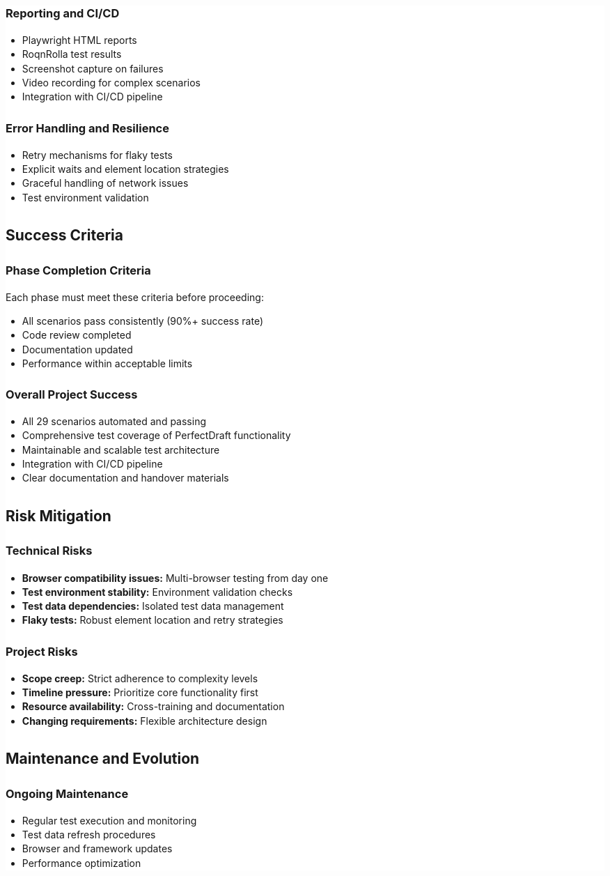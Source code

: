 ### Reporting and CI/CD
- Playwright HTML reports
- RoqnRolla test results
- Screenshot capture on failures
- Video recording for complex scenarios
- Integration with CI/CD pipeline

### Error Handling and Resilience
- Retry mechanisms for flaky tests
- Explicit waits and element location strategies
- Graceful handling of network issues
- Test environment validation

## Success Criteria

### Phase Completion Criteria
Each phase must meet these criteria before proceeding:
- All scenarios pass consistently (90%+ success rate)
- Code review completed
- Documentation updated
- Performance within acceptable limits

### Overall Project Success
- All 29 scenarios automated and passing
- Comprehensive test coverage of PerfectDraft functionality
- Maintainable and scalable test architecture
- Integration with CI/CD pipeline
- Clear documentation and handover materials

## Risk Mitigation

### Technical Risks
- **Browser compatibility issues:** Multi-browser testing from day one
- **Test environment stability:** Environment validation checks
- **Test data dependencies:** Isolated test data management
- **Flaky tests:** Robust element location and retry strategies

### Project Risks
- **Scope creep:** Strict adherence to complexity levels
- **Timeline pressure:** Prioritize core functionality first
- **Resource availability:** Cross-training and documentation
- **Changing requirements:** Flexible architecture design

## Maintenance and Evolution

### Ongoing Maintenance
- Regular test execution and monitoring
- Test data refresh procedures
- Browser and framework updates
- Performance optimization

